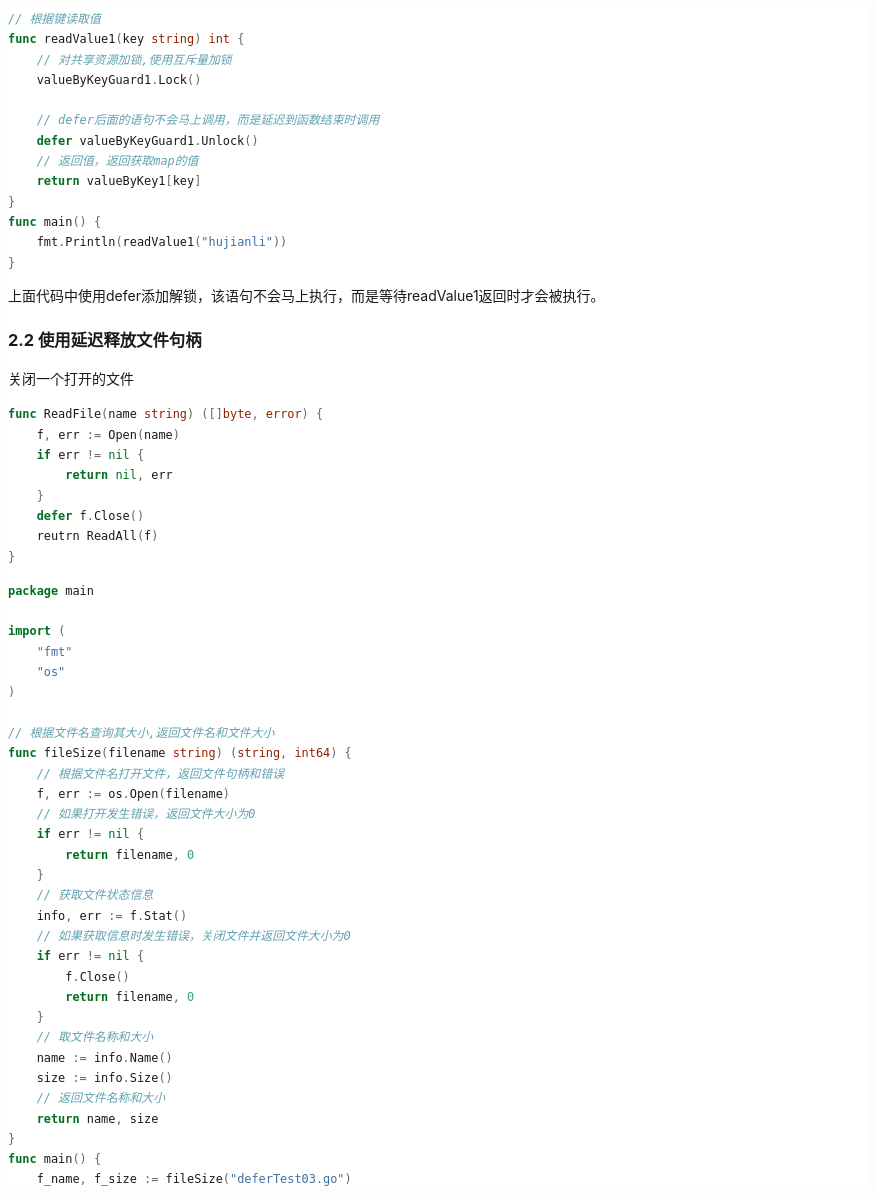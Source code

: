 ``` GO
// 根据键读取值
func readValue1(key string) int {
	// 对共享资源加锁,使用互斥量加锁
	valueByKeyGuard1.Lock()
    
	// defer后面的语句不会马上调用，而是延迟到函数结束时调用
	defer valueByKeyGuard1.Unlock()
	// 返回值，返回获取map的值
	return valueByKey1[key]
}
func main() {
	fmt.Println(readValue1("hujianli"))
}

```

上面代码中使用defer添加解锁，该语句不会马上执行，而是等待readValue1返回时才会被执行。

### 2.2 使用延迟释放文件句柄

关闭一个打开的文件

```go
func ReadFile(name string) ([]byte, error) {
	f, err := Open(name)
	if err != nil {
		return nil, err
	}
	defer f.Close()
	reutrn ReadAll(f)
}
```



``` go
package main

import (
	"fmt"
	"os"
)

// 根据文件名查询其大小,返回文件名和文件大小
func fileSize(filename string) (string, int64) {
	// 根据文件名打开文件，返回文件句柄和错误
	f, err := os.Open(filename)
	// 如果打开发生错误，返回文件大小为0
	if err != nil {
		return filename, 0
	}
	// 获取文件状态信息
	info, err := f.Stat()
	// 如果获取信息时发生错误，关闭文件并返回文件大小为0
	if err != nil {
		f.Close()
		return filename, 0
	}
	// 取文件名称和大小
	name := info.Name()
	size := info.Size()
	// 返回文件名称和大小
	return name, size
}
func main() {
	f_name, f_size := fileSize("deferTest03.go")
```